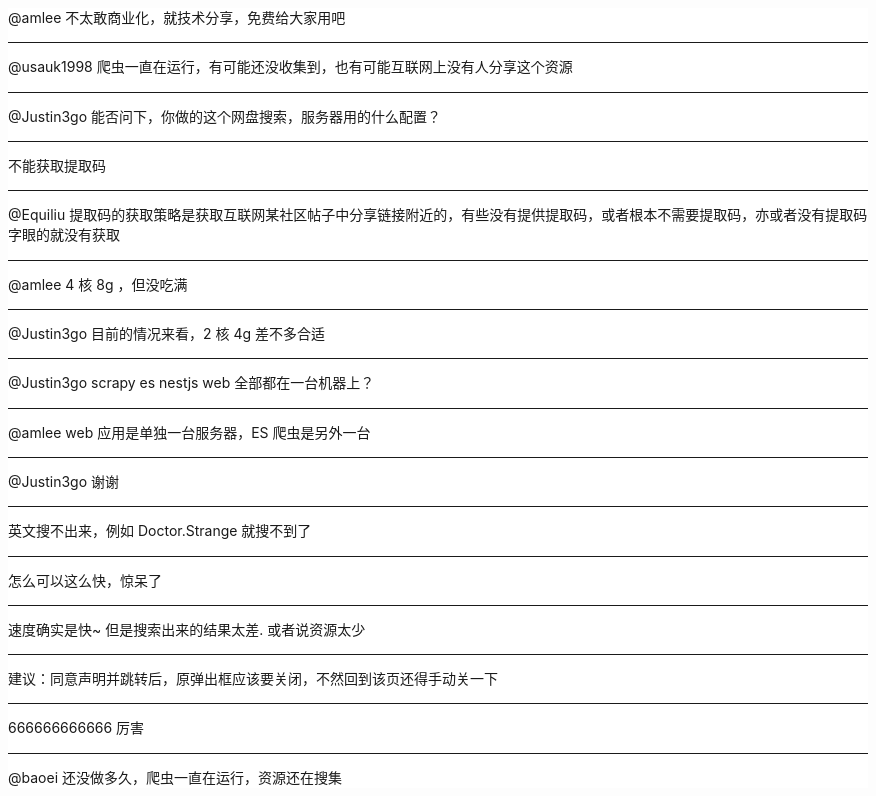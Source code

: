 @amlee 不太敢商业化，就技术分享，免费给大家用吧

---------------------------------------------------

@usauk1998 爬虫一直在运行，有可能还没收集到，也有可能互联网上没有人分享这个资源

---------------------------------------------------

@Justin3go 能否问下，你做的这个网盘搜索，服务器用的什么配置？

---------------------------------------------------

不能获取提取码

---------------------------------------------------

@Equiliu 提取码的获取策略是获取互联网某社区帖子中分享链接附近的，有些没有提供提取码，或者根本不需要提取码，亦或者没有提取码字眼的就没有获取

---------------------------------------------------

@amlee 4 核 8g ，但没吃满

---------------------------------------------------

@Justin3go 目前的情况来看，2 核 4g 差不多合适

---------------------------------------------------

@Justin3go scrapy es nestjs web 全部都在一台机器上？

---------------------------------------------------

@amlee web 应用是单独一台服务器，ES 爬虫是另外一台

---------------------------------------------------

@Justin3go 谢谢

---------------------------------------------------

英文搜不出来，例如 Doctor.Strange 就搜不到了

---------------------------------------------------

怎么可以这么快，惊呆了

---------------------------------------------------

速度确实是快~  但是搜索出来的结果太差.  或者说资源太少

---------------------------------------------------

建议：同意声明并跳转后，原弹出框应该要关闭，不然回到该页还得手动关一下

---------------------------------------------------

666666666666 厉害

---------------------------------------------------

@baoei 还没做多久，爬虫一直在运行，资源还在搜集
